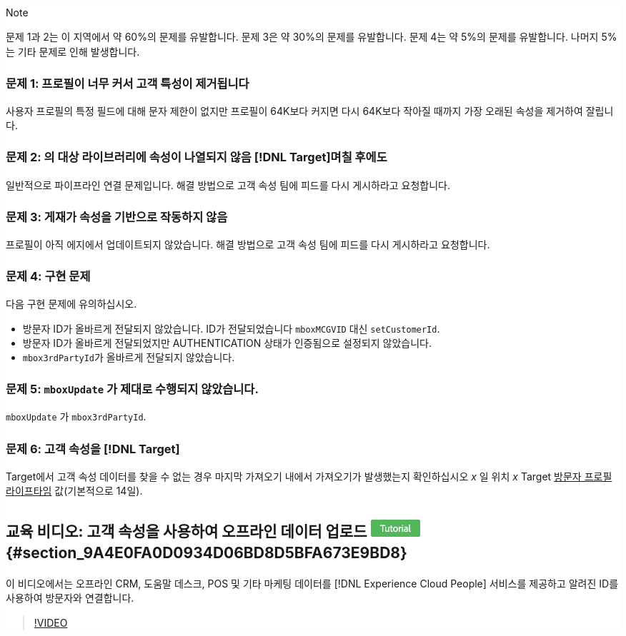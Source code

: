 >[!NOTE]
>
>문제 1과 2는 이 지역에서 약 60%의 문제를 유발합니다. 문제 3은 약 30%의 문제를 유발합니다. 문제 4는 약 5%의 문제를 유발합니다. 나머지 5%는 기타 문제로 인해 발생합니다.

### 문제 1: 프로필이 너무 커서 고객 특성이 제거됩니다

사용자 프로필의 특정 필드에 대해 문자 제한이 없지만 프로필이 64K보다 커지면 다시 64K보다 작아질 때까지 가장 오래된 속성을 제거하여 잘립니다.

### 문제 2: 의 대상 라이브러리에 속성이 나열되지 않음 [!DNL Target]며칠 후에도

일반적으로 파이프라인 연결 문제입니다. 해결 방법으로 고객 속성 팀에 피드를 다시 게시하라고 요청합니다.

### 문제 3: 게재가 속성을 기반으로 작동하지 않음

프로필이 아직 에지에서 업데이트되지 않았습니다. 해결 방법으로 고객 속성 팀에 피드를 다시 게시하라고 요청합니다.

### 문제 4: 구현 문제

다음 구현 문제에 유의하십시오.

* 방문자 ID가 올바르게 전달되지 않았습니다. ID가 전달되었습니다 `mboxMCGVID` 대신 `setCustomerId`.
* 방문자 ID가 올바르게 전달되었지만 AUTHENTICATION 상태가 인증됨으로 설정되지 않았습니다.
* `mbox3rdPartyId`가 올바르게 전달되지 않았습니다.

### 문제 5: `mboxUpdate` 가 제대로 수행되지 않았습니다.

`mboxUpdate`  가 `mbox3rdPartyId`.

### 문제 6: 고객 속성을 [!DNL Target]

Target에서 고객 속성 데이터를 찾을 수 없는 경우 마지막 가져오기 내에서 가져오기가 발생했는지 확인하십시오 *x* 일 위치 *x* Target [방문자 프로필 라이프타임](/help/c-target/c-visitor-profile/visitor-profile-lifetime.md) 값(기본적으로 14일).

## 교육 비디오: 고객 속성을 사용하여 오프라인 데이터 업로드 ![튜토리얼 배지](/help/assets/tutorial.png) {#section_9A4E0FA0D0934D06BD8D5BFA673E9BD8}

이 비디오에서는 오프라인 CRM, 도움말 데스크, POS 및 기타 마케팅 데이터를 [!DNL Experience Cloud People] 서비스를 제공하고 알려진 ID를 사용하여 방문자와 연결합니다.

>[!VIDEO](https://video.tv.adobe.com/v/17802t1/)
